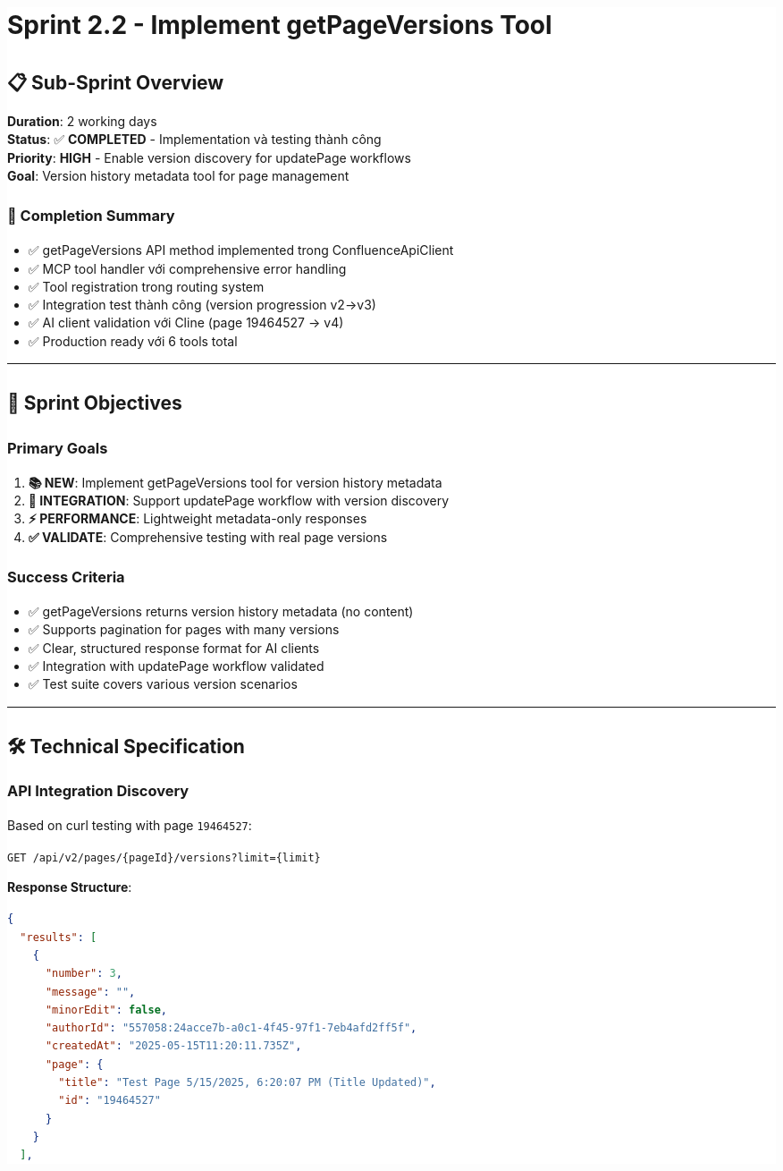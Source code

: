 # Sprint 2.2 - Implement getPageVersions Tool

## 📋 Sub-Sprint Overview

**Duration**: 2 working days  
**Status**: ✅ **COMPLETED** - Implementation và testing thành công  
**Priority**: **HIGH** - Enable version discovery for updatePage workflows  
**Goal**: Version history metadata tool for page management

### 🎉 Completion Summary
- ✅ getPageVersions API method implemented trong ConfluenceApiClient
- ✅ MCP tool handler với comprehensive error handling  
- ✅ Tool registration trong routing system
- ✅ Integration test thành công (version progression v2→v3)
- ✅ AI client validation với Cline (page 19464527 → v4)
- ✅ Production ready với 6 tools total

---

## 🎯 Sprint Objectives

### Primary Goals
1. **📚 NEW**: Implement getPageVersions tool for version history metadata
2. **🔗 INTEGRATION**: Support updatePage workflow with version discovery
3. **⚡ PERFORMANCE**: Lightweight metadata-only responses
4. **✅ VALIDATE**: Comprehensive testing with real page versions

### Success Criteria
- ✅ getPageVersions returns version history metadata (no content)
- ✅ Supports pagination for pages with many versions
- ✅ Clear, structured response format for AI clients
- ✅ Integration with updatePage workflow validated
- ✅ Test suite covers various version scenarios

---

## 🛠️ Technical Specification

### API Integration Discovery

Based on curl testing with page `19464527`:
```http
GET /api/v2/pages/{pageId}/versions?limit={limit}
```

**Response Structure**:
```json
{
  "results": [
    {
      "number": 3,
      "message": "",
      "minorEdit": false,
      "authorId": "557058:24acce7b-a0c1-4f45-97f1-7eb4afd2ff5f",
      "createdAt": "2025-05-15T11:20:11.735Z",
      "page": {
        "title": "Test Page 5/15/2025, 6:20:07 PM (Title Updated)",
        "id": "19464527"
      }
    }
  ],
```